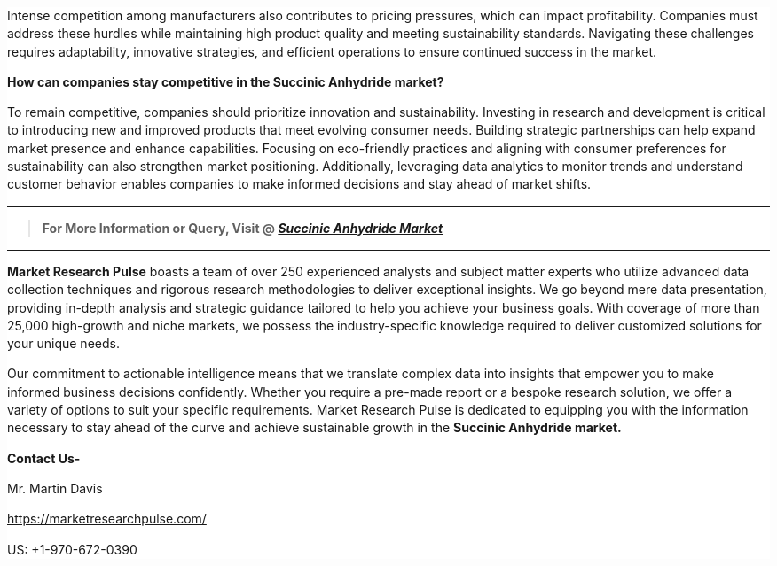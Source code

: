 Intense competition among manufacturers also contributes to pricing pressures, which can impact profitability. Companies must address these hurdles while maintaining high product quality and meeting sustainability standards. Navigating these challenges requires adaptability, innovative strategies, and efficient operations to ensure continued success in the market.</p><p><strong>How can companies stay competitive in the Succinic Anhydride market?</strong></p><p>To remain competitive, companies should prioritize innovation and sustainability. Investing in research and development is critical to introducing new and improved products that meet evolving consumer needs. Building strategic partnerships can help expand market presence and enhance capabilities. Focusing on eco-friendly practices and aligning with consumer preferences for sustainability can also strengthen market positioning. Additionally, leveraging data analytics to monitor trends and understand customer behavior enables companies to make informed decisions and stay ahead of market shifts.</p><hr /><blockquote><p><strong>For More Information or Query, Visit @&nbsp;<em><a href="https://marketresearchpulse.com/report/56146/succinic-anhydride-market?utm_source=Linkedin&utm_medium=023">Succinic Anhydride Market</a></em></strong></p></blockquote><hr /><p><strong>Market Research Pulse</strong> boasts a team of over 250 experienced analysts and subject matter experts who utilize advanced data collection techniques and rigorous research methodologies to deliver exceptional insights. We go beyond mere data presentation, providing in-depth analysis and strategic guidance tailored to help you achieve your business goals. With coverage of more than 25,000 high-growth and niche markets, we possess the industry-specific knowledge required to deliver customized solutions for your unique needs.</p><p>Our commitment to actionable intelligence means that we translate complex data into insights that empower you to make informed business decisions confidently. Whether you require a pre-made report or a bespoke research solution, we offer a variety of options to suit your specific requirements. Market Research Pulse is dedicated to equipping you with the information necessary to stay ahead of the curve and achieve sustainable growth in the <strong>Succinic Anhydride market.</strong></p><p><strong>Contact Us-</strong></p><p>Mr. Martin Davis</p><p>https://marketresearchpulse.com/</p><p>US: +1-970-672-0390</p>